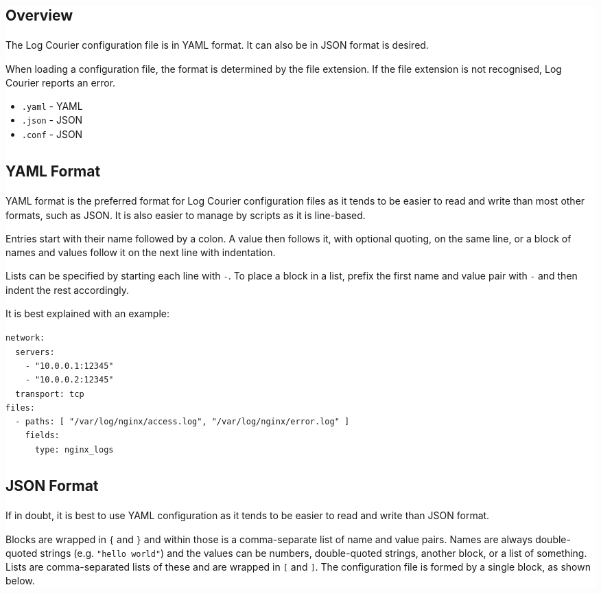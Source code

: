 

## Overview

The Log Courier configuration file is in YAML format. It can also be in JSON
format is desired.

When loading a configuration file, the format is determined by the file
extension. If the file extension is not recognised, Log Courier reports an
error.

* `.yaml` - YAML
* `.json` - JSON
* `.conf` - JSON

## YAML Format

YAML format is the preferred format for Log Courier configuration files as it
tends to be easier to read and write than most other formats, such as JSON. It
is also easier to manage by scripts as it is line-based.

Entries start with their name followed by a colon. A value then follows it, with
optional quoting, on the same line, or a block of names and values follow it on
the next line with indentation.

Lists can be specified by starting each line with `-`. To place a block in a
list, prefix the first name and value pair with `-` and then indent the rest
accordingly.

It is best explained with an example:

```
network:
  servers:
    - "10.0.0.1:12345"
    - "10.0.0.2:12345"
  transport: tcp
files:
  - paths: [ "/var/log/nginx/access.log", "/var/log/nginx/error.log" ]
    fields:
      type: nginx_logs
```

## JSON Format

If in doubt, it is best to use YAML configuration as it tends to be easier to
read and write than JSON format.

Blocks are wrapped in `{` and `}` and within those is a comma-separate list of
name and value pairs. Names are always double-quoted strings
(e.g. `"hello world"`) and the values can be numbers, double-quoted strings,
another block, or a list of something. Lists are comma-separated lists of these
and are wrapped in `[` and `]`. The configuration file is formed by a
single block, as shown below.
